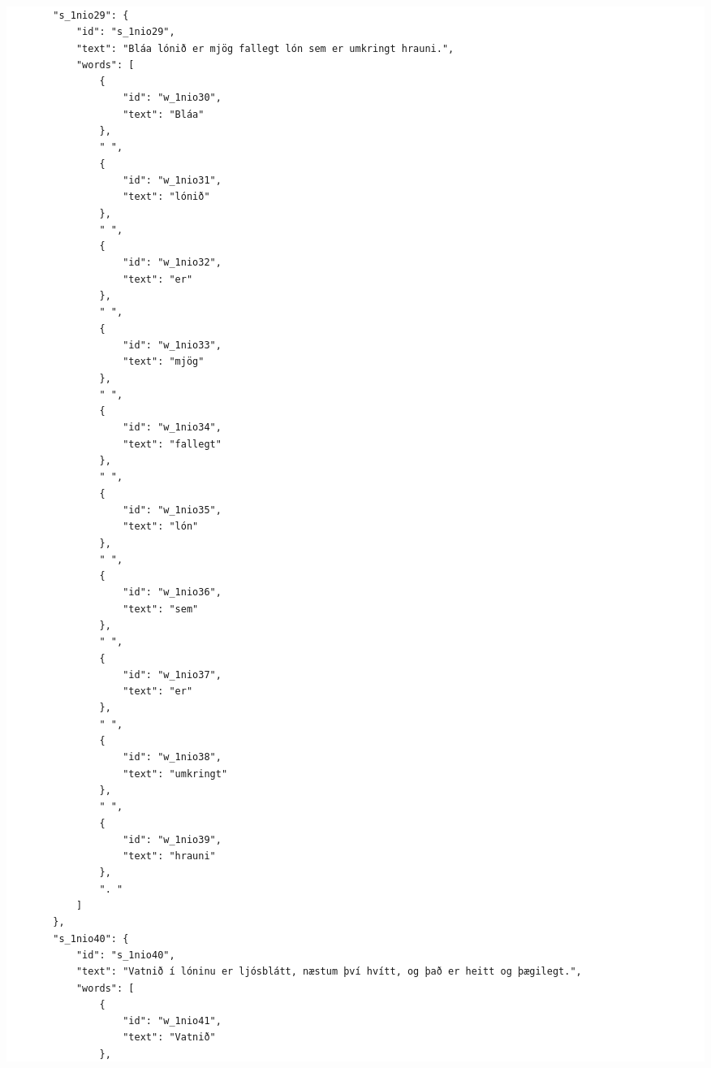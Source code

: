             "s_1nio29": {
                "id": "s_1nio29",
                "text": "Bláa lónið er mjög fallegt lón sem er umkringt hrauni.",
                "words": [
                    {
                        "id": "w_1nio30",
                        "text": "Bláa"
                    },
                    " ",
                    {
                        "id": "w_1nio31",
                        "text": "lónið"
                    },
                    " ",
                    {
                        "id": "w_1nio32",
                        "text": "er"
                    },
                    " ",
                    {
                        "id": "w_1nio33",
                        "text": "mjög"
                    },
                    " ",
                    {
                        "id": "w_1nio34",
                        "text": "fallegt"
                    },
                    " ",
                    {
                        "id": "w_1nio35",
                        "text": "lón"
                    },
                    " ",
                    {
                        "id": "w_1nio36",
                        "text": "sem"
                    },
                    " ",
                    {
                        "id": "w_1nio37",
                        "text": "er"
                    },
                    " ",
                    {
                        "id": "w_1nio38",
                        "text": "umkringt"
                    },
                    " ",
                    {
                        "id": "w_1nio39",
                        "text": "hrauni"
                    },
                    ". "
                ]
            },
            "s_1nio40": {
                "id": "s_1nio40",
                "text": "Vatnið í lóninu er ljósblátt, næstum því hvítt, og það er heitt og þægilegt.",
                "words": [
                    {
                        "id": "w_1nio41",
                        "text": "Vatnið"
                    },
